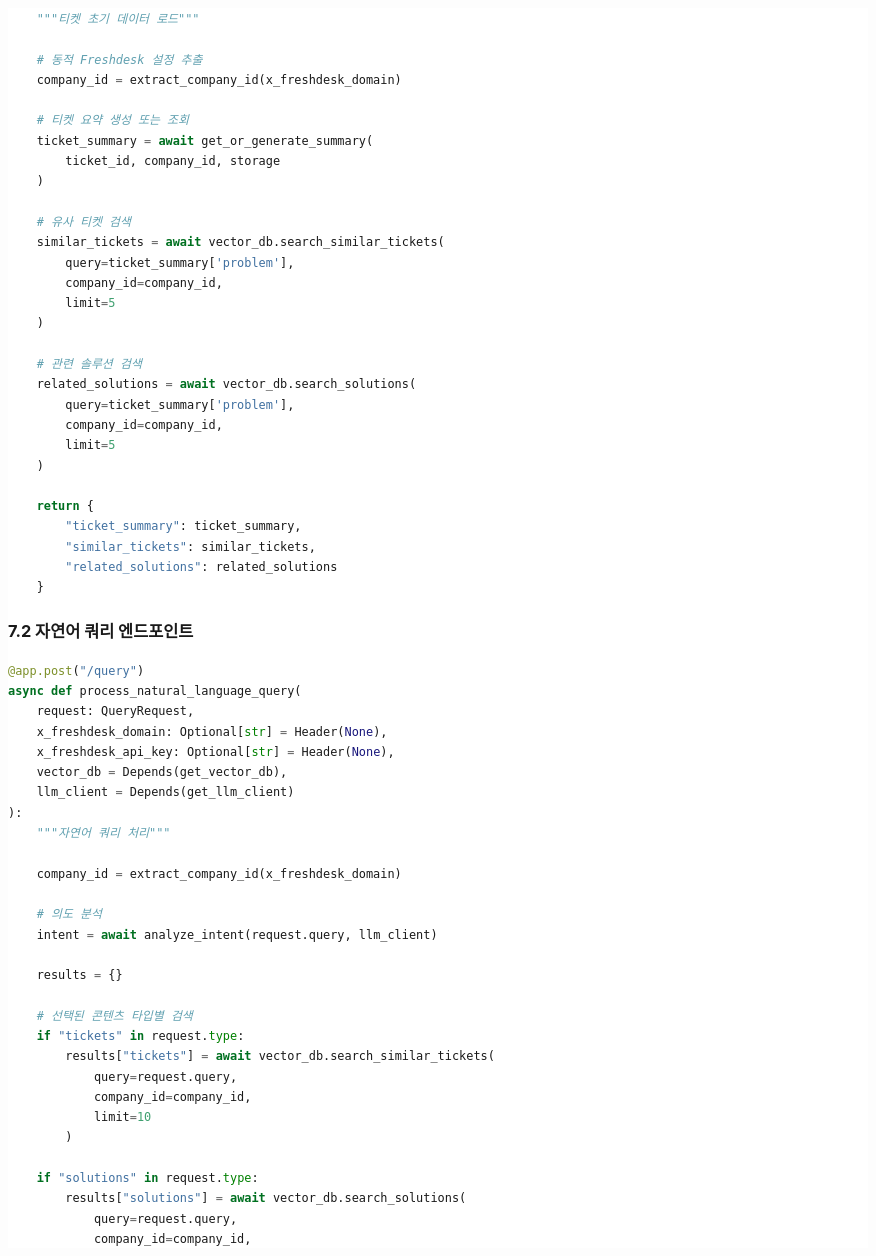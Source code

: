 ```python
    """티켓 초기 데이터 로드"""

    # 동적 Freshdesk 설정 추출
    company_id = extract_company_id(x_freshdesk_domain)

    # 티켓 요약 생성 또는 조회
    ticket_summary = await get_or_generate_summary(
        ticket_id, company_id, storage
    )

    # 유사 티켓 검색
    similar_tickets = await vector_db.search_similar_tickets(
        query=ticket_summary['problem'],
        company_id=company_id,
        limit=5
    )

    # 관련 솔루션 검색
    related_solutions = await vector_db.search_solutions(
        query=ticket_summary['problem'],
        company_id=company_id,
        limit=5
    )

    return {
        "ticket_summary": ticket_summary,
        "similar_tickets": similar_tickets,
        "related_solutions": related_solutions
    }
```

### 7.2 자연어 쿼리 엔드포인트

```python
@app.post("/query")
async def process_natural_language_query(
    request: QueryRequest,
    x_freshdesk_domain: Optional[str] = Header(None),
    x_freshdesk_api_key: Optional[str] = Header(None),
    vector_db = Depends(get_vector_db),
    llm_client = Depends(get_llm_client)
):
    """자연어 쿼리 처리"""

    company_id = extract_company_id(x_freshdesk_domain)

    # 의도 분석
    intent = await analyze_intent(request.query, llm_client)

    results = {}

    # 선택된 콘텐츠 타입별 검색
    if "tickets" in request.type:
        results["tickets"] = await vector_db.search_similar_tickets(
            query=request.query,
            company_id=company_id,
            limit=10
        )

    if "solutions" in request.type:
        results["solutions"] = await vector_db.search_solutions(
            query=request.query,
            company_id=company_id,
```